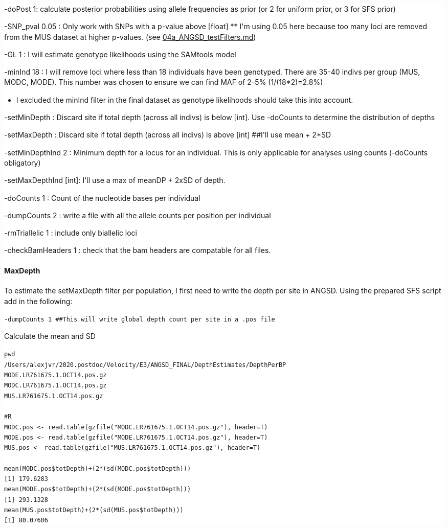 -doPost 1: calculate posterior probabilities using allele frequencies as prior (or 2 for uniform prior, or 3 for SFS prior)

-SNP_pval 0.05 : Only work with SNPs with a p-value above [float]  ** I'm using 0.05 here because too many loci are removed from the MUS dataset at higher p-values. (see [04a_ANGSD_testFilters.md](https://github.com/alexjvr1/Velocity2020/blob/master/04a_ANGSD_testFilters.md))

-GL 1 : I will estimate genotype likelihoods using the SAMtools model

-minInd 18 : I will remove loci where less than 18 individuals have been genotyped. There are 35-40 indivs per group (MUS, MODC, MODE). This number was chosen to ensure we can find MAF of 2-5% (1/(18*2)=2.8%)   
 
 * I excluded the minInd filter in the final dataset as genotype likelihoods should take this into account. 

-setMinDepth : Discard site if total depth (across all indivs) is below [int]. Use -doCounts to determine the distribution of depths

-setMaxDepth : Discard site if total depth (across all indivs) is above [int]  ##I'll use mean + 2*SD

-setMinDepthInd 2 : Minimum depth for a locus for an individual. This is only applicable for analyses using counts (-doCounts obligatory)

-setMaxDepthInd [int]: I'll use a max of meanDP + 2xSD of depth.

-doCounts 1 : Count of the nucleotide bases per individual

-dumpCounts 2 : write a file with all the allele counts per position per individual

-rmTriallelic 1 : include only biallelic loci

-checkBamHeaders 1 : check that the bam headers are compatable for all files.

#### MaxDepth

To estimate the setMaxDepth filter per population, I first need to write the depth per site in ANGSD. 
Using the prepared SFS script add in the following: 

```
-dumpCounts 1 ##This will write global depth count per site in a .pos file
```

Calculate the mean and SD 
```
pwd
/Users/alexjvr/2020.postdoc/Velocity/E3/ANGSD_FINAL/DepthEstimates/DepthPerBP
MODE.LR761675.1.OCT14.pos.gz
MODC.LR761675.1.OCT14.pos.gz
MUS.LR761675.1.OCT14.pos.gz

#R
MODC.pos <- read.table(gzfile("MODC.LR761675.1.OCT14.pos.gz"), header=T)
MODE.pos <- read.table(gzfile("MODE.LR761675.1.OCT14.pos.gz"), header=T)
MUS.pos <- read.table(gzfile("MUS.LR761675.1.OCT14.pos.gz"), header=T)

mean(MODC.pos$totDepth)+(2*(sd(MODC.pos$totDepth)))
[1] 179.6283
mean(MODE.pos$totDepth)+(2*(sd(MODE.pos$totDepth)))
[1] 293.1328
mean(MUS.pos$totDepth)+(2*(sd(MUS.pos$totDepth)))
[1] 80.07606
```
